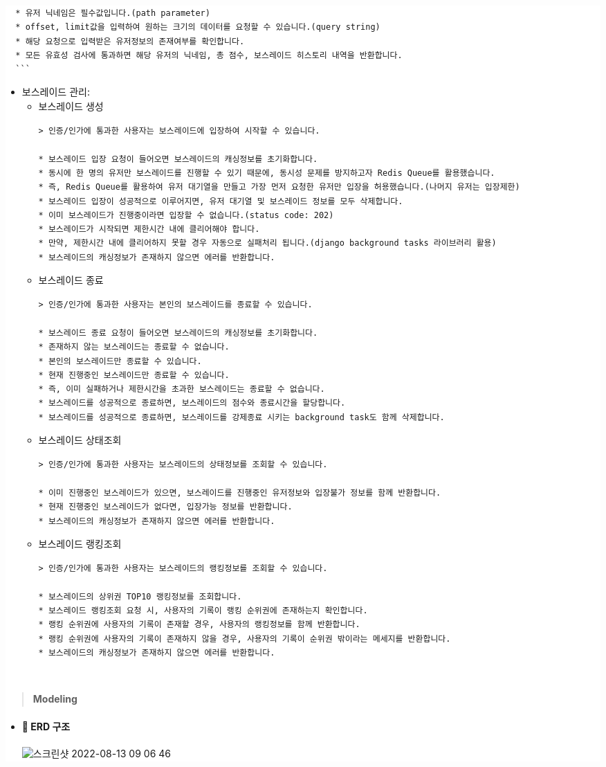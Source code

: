       * 유저 닉네임은 필수값입니다.(path parameter)
      * offset, limit값을 입력하여 원하는 크기의 데이터를 요청할 수 있습니다.(query string)
      * 해당 요청으로 입력받은 유저정보의 존재여부를 확인합니다.
      * 모든 유효성 검사에 통과하면 해당 유저의 닉네임, 총 점수, 보스레이드 히스토리 내역을 반환합니다.
      ```
  - 보스레이드 관리:
    - 보스레이드 생성
      ```
      > 인증/인가에 통과한 사용자는 보스레이드에 입장하여 시작할 수 있습니다.
      
      * 보스레이드 입장 요청이 들어오면 보스레이드의 캐싱정보를 초기화합니다.
      * 동시에 한 명의 유저만 보스레이드를 진행할 수 있기 때문에, 동시성 문제를 방지하고자 Redis Queue를 활용했습니다.
      * 즉, Redis Queue를 활용하여 유저 대기열을 만들고 가장 먼저 요청한 유저만 입장을 허용했습니다.(나머지 유저는 입장제한)
      * 보스레이드 입장이 성공적으로 이루어지면, 유저 대기열 및 보스레이드 정보를 모두 삭제합니다.
      * 이미 보스레이드가 진행중이라면 입장할 수 없습니다.(status code: 202)
      * 보스레이드가 시작되면 제한시간 내에 클리어해야 합니다.
      * 만약, 제한시간 내에 클리어하지 못할 경우 자동으로 실패처리 됩니다.(django background tasks 라이브러리 활용)
      * 보스레이드의 캐싱정보가 존재하지 않으면 에러를 반환합니다.
      ```
    - 보스레이드 종료
      ```
      > 인증/인가에 통과한 사용자는 본인의 보스레이드를 종료할 수 있습니다.
      
      * 보스레이드 종료 요청이 들어오면 보스레이드의 캐싱정보를 초기화합니다.
      * 존재하지 않는 보스레이드는 종료할 수 없습니다.
      * 본인의 보스레이드만 종료할 수 있습니다.
      * 현재 진행중인 보스레이드만 종료할 수 있습니다.
      * 즉, 이미 실패하거나 제한시간을 초과한 보스레이드는 종료할 수 없습니다.
      * 보스레이드를 성공적으로 종료하면, 보스레이드의 점수와 종료시간을 할당합니다.
      * 보스레이드를 성공적으로 종료하면, 보스레이드를 강제종료 시키는 background task도 함께 삭제합니다.
      ```
    - 보스레이드 상태조회
      ```
      > 인증/인가에 통과한 사용자는 보스레이드의 상태정보를 조회할 수 있습니다.
      
      * 이미 진행중인 보스레이드가 있으면, 보스레이드를 진행중인 유저정보와 입장불가 정보를 함께 반환합니다.
      * 현재 진행중인 보스레이드가 없다면, 입장가능 정보를 반환합니다.
      * 보스레이드의 캐싱정보가 존재하지 않으면 에러를 반환합니다.
      ```
    - 보스레이드 랭킹조회
      ```
      > 인증/인가에 통과한 사용자는 보스레이드의 랭킹정보를 조회할 수 있습니다.
      
      * 보스레이드의 상위권 TOP10 랭킹정보를 조회합니다.
      * 보스레이드 랭킹조회 요청 시, 사용자의 기록이 랭킹 순위권에 존재하는지 확인합니다.
      * 랭킹 순위권에 사용자의 기록이 존재할 경우, 사용자의 랭킹정보를 함께 반환합니다.
      * 랭킹 순위권에 사용자의 기록이 존재하지 않을 경우, 사용자의 기록이 순위권 밖이라는 메세지를 반환합니다.
      * 보스레이드의 캐싱정보가 존재하지 않으면 에러를 반환합니다.
      ```
       
<br>

> **Modeling**
- #### 🚀 ERD 구조
  <img width="1000px" alt="스크린샷 2022-08-13 09 06 46" src="https://user-images.githubusercontent.com/89829943/184458741-9d14504d-1223-4606-bd92-1f961ccaf108.png">
